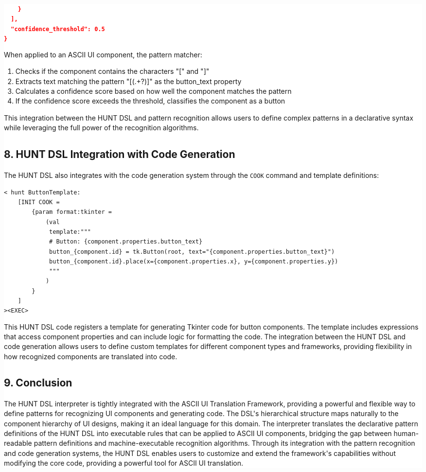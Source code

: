 ```json
    }
  ],
  "confidence_threshold": 0.5
}
```

When applied to an ASCII UI component, the pattern matcher:

1. Checks if the component contains the characters "[" and "]"
2. Extracts text matching the pattern "\[(.+?)\]" as the button_text property
3. Calculates a confidence score based on how well the component matches the pattern
4. If the confidence score exceeds the threshold, classifies the component as a button

This integration between the HUNT DSL and pattern recognition allows users to define complex patterns in a declarative syntax while leveraging the full power of the recognition algorithms.

## 8. HUNT DSL Integration with Code Generation

The HUNT DSL also integrates with the code generation system through the `COOK` command and template definitions:

```hunt
< hunt ButtonTemplate:
    [INIT COOK =
        {param format:tkinter =
            (val
             template:"""
             # Button: {component.properties.button_text}
             button_{component.id} = tk.Button(root, text="{component.properties.button_text}")
             button_{component.id}.place(x={component.properties.x}, y={component.properties.y})
             """
            )
        }
    ]
><EXEC>
```

This HUNT DSL code registers a template for generating Tkinter code for button components. The template includes expressions that access component properties and can include logic for formatting the code.
The integration between the HUNT DSL and code generation allows users to define custom templates for different component types and frameworks, providing flexibility in how recognized components are translated into code.

## 9. Conclusion

The HUNT DSL interpreter is tightly integrated with the ASCII UI Translation Framework, providing a powerful and flexible way to define patterns for recognizing UI components and generating code. The DSL's hierarchical structure maps naturally to the component hierarchy of UI designs, making it an ideal language for this domain.
The interpreter translates the declarative pattern definitions of the HUNT DSL into executable rules that can be applied to ASCII UI components, bridging the gap between human-readable pattern definitions and machine-executable recognition algorithms.
Through its integration with the pattern recognition and code generation systems, the HUNT DSL enables users to customize and extend the framework's capabilities without modifying the core code, providing a powerful tool for ASCII UI translation.
